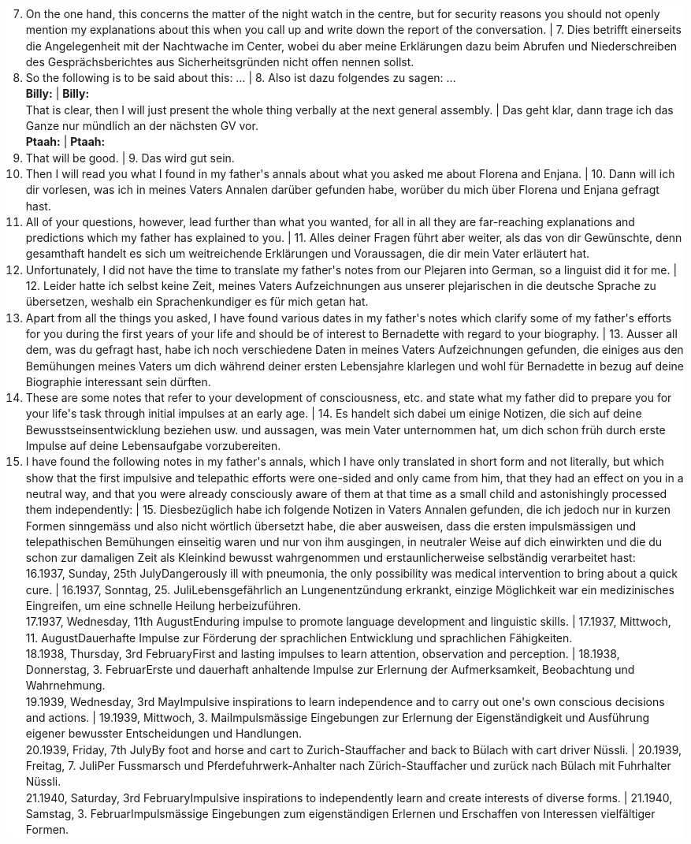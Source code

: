 7. On the one hand, this concerns the matter of the night watch in the centre, but for security reasons you should not openly mention my explanations about this when you call up and write down the report of the conversation.  | 7. Dies betrifft einerseits die Angelegenheit mit der Nachtwache im Center, wobei du aber meine Erklärungen dazu beim Abrufen und Niederschreiben des Gesprächsberichtes aus Sicherheitsgründen nicht offen nennen sollst.   
8. So the following is to be said about this: …  | 8. Also ist dazu folgendes zu sagen: …   
**Billy:** | **Billy:**  
That is clear, then I will just present the whole thing verbally at the next general assembly.  | Das geht klar, dann trage ich das Ganze nur mündlich an der nächsten GV vor.   
**Ptaah:** | **Ptaah:**  
9. That will be good.  | 9. Das wird gut sein.   
10. Then I will read you what I found in my father's annals about what you asked me about Florena and Enjana.  | 10. Dann will ich dir vorlesen, was ich in meines Vaters Annalen darüber gefunden habe, worüber du mich über Florena und Enjana gefragt hast.   
11. All of your questions, however, lead further than what you wanted, for all in all they are far-reaching explanations and predictions which my father has explained to you.  | 11. Alles deiner Fragen führt aber weiter, als das von dir Gewünschte, denn gesamthaft handelt es sich um weitreichende Erklärungen und Voraussagen, die dir mein Vater erläutert hat.   
12. Unfortunately, I did not have the time to translate my father's notes from our Plejaren into German, so a linguist did it for me.  | 12. Leider hatte ich selbst keine Zeit, meines Vaters Aufzeichnungen aus unserer plejarischen in die deutsche Sprache zu übersetzen, weshalb ein Sprachenkundiger es für mich getan hat.   
13. Apart from all the things you asked, I have found various dates in my father's notes which clarify some of my father's efforts for you during the first years of your life and should be of interest to Bernadette with regard to your biography.  | 13. Ausser all dem, was du gefragt hast, habe ich noch verschiedene Daten in meines Vaters Aufzeichnungen gefunden, die einiges aus den Bemühungen meines Vaters um dich während deiner ersten Lebensjahre klarlegen und wohl für Bernadette in bezug auf deine Biographie interessant sein dürften.   
14. These are some notes that refer to your development of consciousness, etc. and state what my father did to prepare you for your life's task through initial impulses at an early age.  | 14. Es handelt sich dabei um einige Notizen, die sich auf deine Bewusstseinsentwicklung beziehen usw. und aussagen, was mein Vater unternommen hat, um dich schon früh durch erste Impulse auf deine Lebensaufgabe vorzubereiten.   
15. I have found the following notes in my father's annals, which I have only translated in short form and not literally, but which show that the first impulsive and telepathic efforts were one-sided and only came from him, that they had an effect on you in a neutral way, and that you were already consciously aware of them at that time as a small child and astonishingly processed them independently:  | 15. Diesbezüglich habe ich folgende Notizen in Vaters Annalen gefunden, die ich jedoch nur in kurzen Formen sinngemäss und also nicht wörtlich übersetzt habe, die aber ausweisen, dass die ersten impulsmässigen und telepathischen Bemühungen einseitig waren und nur von ihm ausgingen, in neutraler Weise auf dich einwirkten und die du schon zur damaligen Zeit als Kleinkind bewusst wahrgenommen und erstaunlicherweise selbständig verarbeitet hast:   
16.1937, Sunday, 25th JulyDangerously ill with pneumonia, the only possibility was medical intervention to bring about a quick cure. | 16.1937, Sonntag, 25. JuliLebensgefährlich an Lungenentzündung erkrankt, einzige Möglichkeit war ein medizinisches Eingreifen, um eine schnelle Heilung herbeizuführen.  
17.1937, Wednesday, 11th AugustEnduring impulse to promote language development and linguistic skills. | 17.1937, Mittwoch, 11. AugustDauerhafte Impulse zur Förderung der sprachlichen Entwicklung und sprachlichen Fähigkeiten.  
18.1938, Thursday, 3rd FebruaryFirst and lasting impulses to learn attention, observation and perception. | 18.1938, Donnerstag, 3. FebruarErste und dauerhaft anhaltende Impulse zur Erlernung der Aufmerksamkeit, Beobachtung und Wahrnehmung.  
19.1939, Wednesday, 3rd MayImpulsive inspirations to learn independence and to carry out one's own conscious decisions and actions. | 19.1939, Mittwoch, 3. MaiImpulsmässige Eingebungen zur Erlernung der Eigenständigkeit und Ausführung eigener bewusster Entscheidungen und Handlungen.  
20.1939, Friday, 7th JulyBy foot and horse and cart to Zurich-Stauffacher and back to Bülach with cart driver Nüssli. | 20.1939, Freitag, 7. JuliPer Fussmarsch und Pferdefuhrwerk-Anhalter nach Zürich-Stauffacher und zurück nach Bülach mit Fuhrhalter Nüssli.  
21.1940, Saturday, 3rd FebruaryImpulsive inspirations to independently learn and create interests of diverse forms. | 21.1940, Samstag, 3. FebruarImpulsmässige Eingebungen zum eigenständigen Erlernen und Erschaffen von Interessen vielfältiger Formen.  